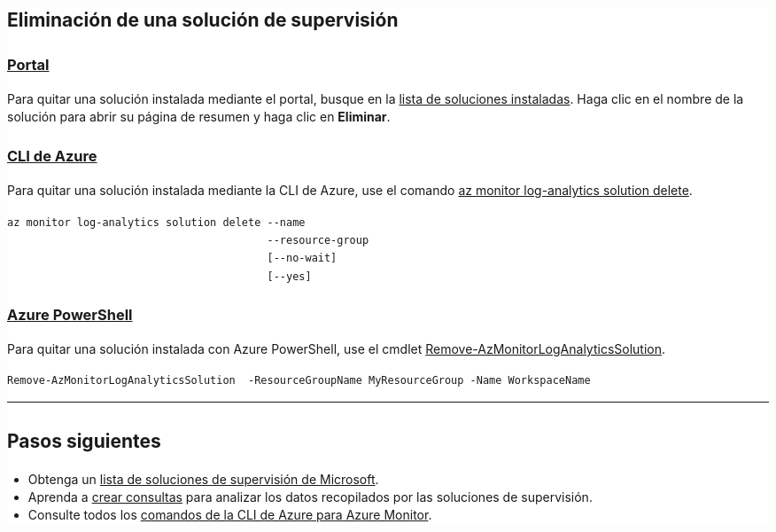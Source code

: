 ## <a name="remove-a-monitoring-solution"></a>Eliminación de una solución de supervisión

### <a name="portal"></a>[Portal](#tab/portal)

Para quitar una solución instalada mediante el portal, busque en la [lista de soluciones instaladas](#list-installed-monitoring-solutions). Haga clic en el nombre de la solución para abrir su página de resumen y haga clic en **Eliminar**.

### <a name="azure-cli"></a>[CLI de Azure](#tab/azure-cli)

Para quitar una solución instalada mediante la CLI de Azure, use el comando [az monitor log-analytics solution delete](/cli/azure/monitor/log-analytics/solution#az_monitor_log_analytics_solution_delete).

```azurecli
az monitor log-analytics solution delete --name
                                         --resource-group
                                         [--no-wait]
                                         [--yes]
```

### <a name="azure-powershell"></a>[Azure PowerShell](#tab/azure-powershell)

Para quitar una solución instalada con Azure PowerShell, use el cmdlet [Remove-AzMonitorLogAnalyticsSolution](/powershell/module/az.monitoringsolutions/remove-azmonitorloganalyticssolution).

```azurepowershell-interactive
Remove-AzMonitorLogAnalyticsSolution  -ResourceGroupName MyResourceGroup -Name WorkspaceName
```

* * *

## <a name="next-steps"></a>Pasos siguientes

* Obtenga un [lista de soluciones de supervisión de Microsoft](../monitor-reference.md).
* Aprenda a [crear consultas](../logs/log-query-overview.md) para analizar los datos recopilados por las soluciones de supervisión.
* Consulte todos los [comandos de la CLI de Azure para Azure Monitor](/cli/azure/azure-cli-reference-for-monitor).